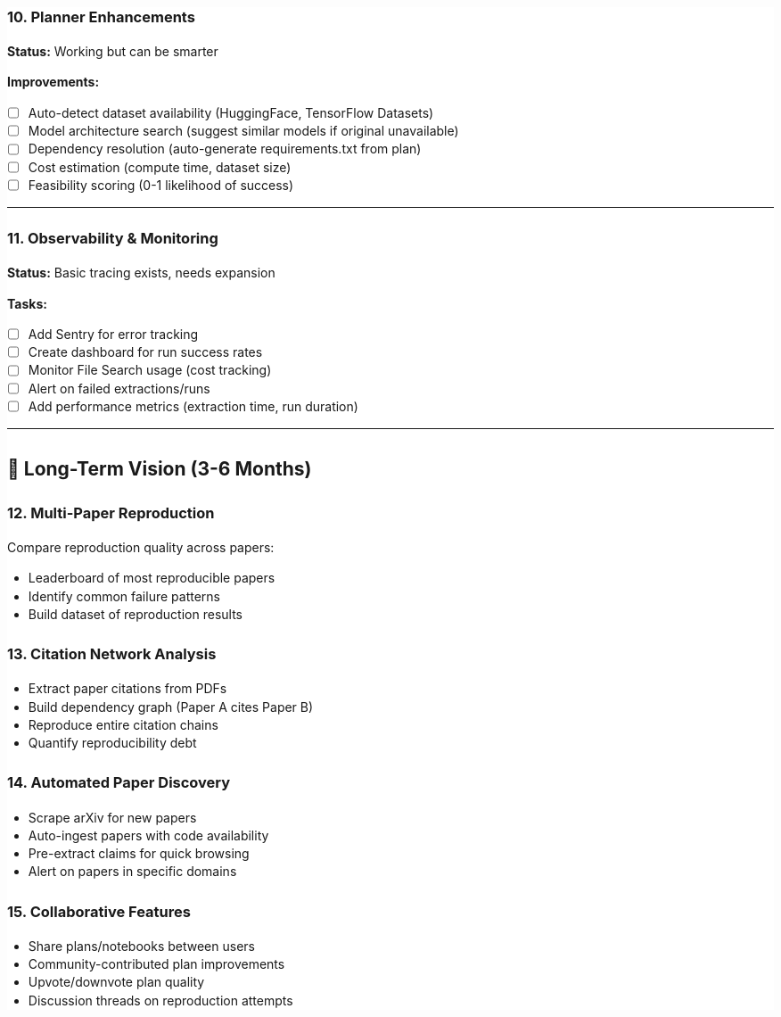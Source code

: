 
### **10. Planner Enhancements**
**Status:** Working but can be smarter

**Improvements:**
- [ ] Auto-detect dataset availability (HuggingFace, TensorFlow Datasets)
- [ ] Model architecture search (suggest similar models if original unavailable)
- [ ] Dependency resolution (auto-generate requirements.txt from plan)
- [ ] Cost estimation (compute time, dataset size)
- [ ] Feasibility scoring (0-1 likelihood of success)

---

### **11. Observability & Monitoring**
**Status:** Basic tracing exists, needs expansion

**Tasks:**
- [ ] Add Sentry for error tracking
- [ ] Create dashboard for run success rates
- [ ] Monitor File Search usage (cost tracking)
- [ ] Alert on failed extractions/runs
- [ ] Add performance metrics (extraction time, run duration)

---

## 🔮 Long-Term Vision (3-6 Months)

### **12. Multi-Paper Reproduction**
Compare reproduction quality across papers:
- Leaderboard of most reproducible papers
- Identify common failure patterns
- Build dataset of reproduction results

### **13. Citation Network Analysis**
- Extract paper citations from PDFs
- Build dependency graph (Paper A cites Paper B)
- Reproduce entire citation chains
- Quantify reproducibility debt

### **14. Automated Paper Discovery**
- Scrape arXiv for new papers
- Auto-ingest papers with code availability
- Pre-extract claims for quick browsing
- Alert on papers in specific domains

### **15. Collaborative Features**
- Share plans/notebooks between users
- Community-contributed plan improvements
- Upvote/downvote plan quality
- Discussion threads on reproduction attempts
